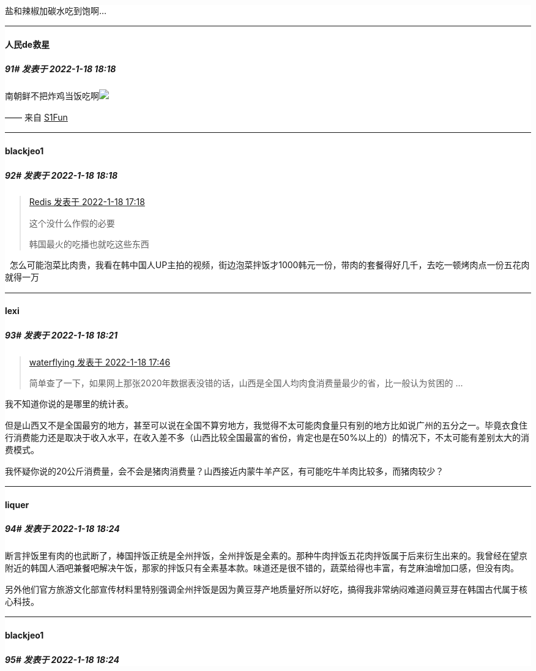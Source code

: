 盐和辣椒加碳水吃到饱啊...



*****

####  人民de救星  
##### 91#       发表于 2022-1-18 18:18

南朝鲜不把炸鸡当饭吃啊<img src="https://static.saraba1st.com/image/smiley/face2017/001.png" referrerpolicy="no-referrer">

—— 来自 [S1Fun](https://s1fun.koalcat.com)

*****

####  blackjeo1  
##### 92#       发表于 2022-1-18 18:18

<blockquote><a href="httphttps://bbs.saraba1st.com/2b/forum.php?mod=redirect&amp;goto=findpost&amp;pid=54338279&amp;ptid=2047995" target="_blank">Redis 发表于 2022-1-18 17:18</a>

这个没什么作假的必要

韩国最火的吃播也就吃这些东西</blockquote>
  怎么可能泡菜比肉贵，我看在韩中国人UP主拍的视频，街边泡菜拌饭才1000韩元一份，带肉的套餐得好几千，去吃一顿烤肉点一份五花肉就得一万

*****

####  lexi  
##### 93#       发表于 2022-1-18 18:21

<blockquote><a href="httphttps://bbs.saraba1st.com/2b/forum.php?mod=redirect&amp;goto=findpost&amp;pid=54338666&amp;ptid=2047995" target="_blank">waterflying 发表于 2022-1-18 17:46</a>

简单查了一下，如果网上那张2020年数据表没错的话，山西是全国人均肉食消费量最少的省，比一般认为贫困的 ...</blockquote>
我不知道你说的是哪里的统计表。

但是山西又不是全国最穷的地方，甚至可以说在全国不算穷地方，我觉得不太可能肉食量只有别的地方比如说广州的五分之一。毕竟衣食住行消费能力还是取决于收入水平，在收入差不多（山西比较全国最富的省份，肯定也是在50%以上的）的情况下，不太可能有差别太大的消费模式。

我怀疑你说的20公斤消费量，会不会是猪肉消费量？山西接近内蒙牛羊产区，有可能吃牛羊肉比较多，而猪肉较少？

*****

####  liquer  
##### 94#       发表于 2022-1-18 18:24

断言拌饭里有肉的也武断了，棒国拌饭正统是全州拌饭，全州拌饭是全素的。那种牛肉拌饭五花肉拌饭属于后来衍生出来的。我曾经在望京附近的韩国人酒吧兼餐吧解决午饭，那家的拌饭只有全素基本款。味道还是很不错的，蔬菜给得也丰富，有芝麻油增加口感，但没有肉。

另外他们官方旅游文化部宣传材料里特别强调全州拌饭是因为黄豆芽产地质量好所以好吃，搞得我非常纳闷难道闷黄豆芽在韩国古代属于核心科技。

*****

####  blackjeo1  
##### 95#       发表于 2022-1-18 18:24
